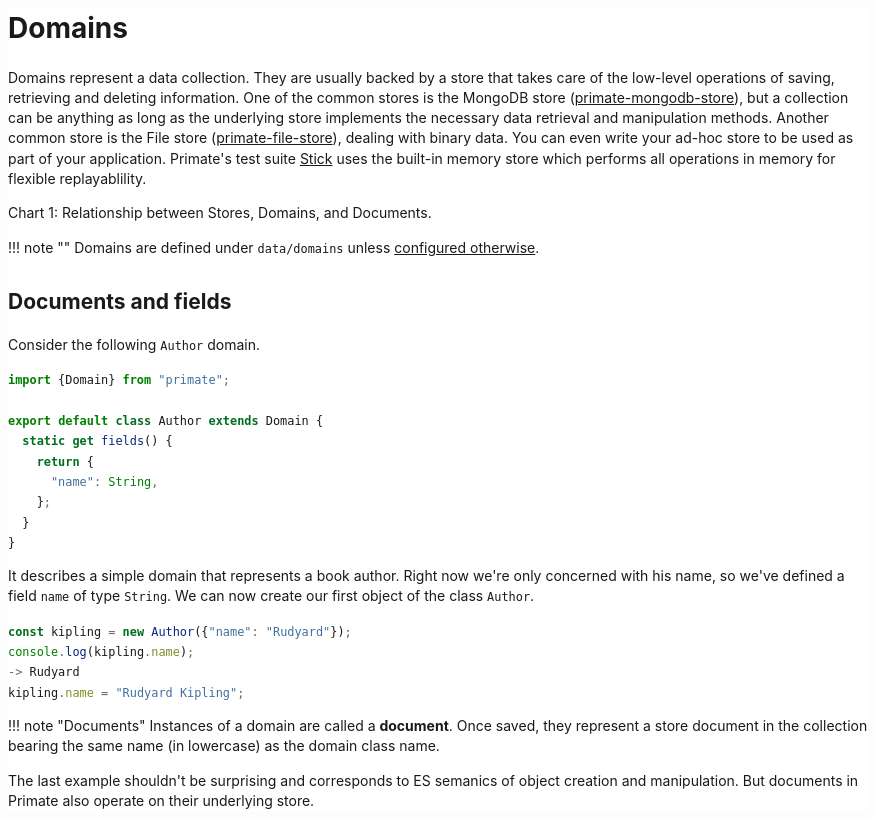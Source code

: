 # Domains

Domains represent a data collection. They are usually backed by a store that
takes care of the low-level operations of saving, retrieving and deleting
information. One of the common stores is the MongoDB store
([primate-mongodb-store][mongodb-store]), but a collection can be anything as
long as the underlying store implements the necessary data retrieval and
manipulation methods. Another common store is the File store
([primate-file-store][file-store]), dealing with binary data. You can even write
your ad-hoc store to be used as part of your application. Primate's test
suite [Stick][stick] uses the built-in memory store which performs all
operations in memory for flexible replayablility.

Chart 1: Relationship between Stores, Domains, and Documents.

!!! note ""
    Domains are defined under `data/domains` unless [configured
    otherwise][defaults].

## Documents and fields

Consider the following `Author` domain.

```js title="data/domains/Author.js"
import {Domain} from "primate";

export default class Author extends Domain {
  static get fields() {
    return {
      "name": String,
    };
  }
}
```

It describes a simple domain that represents a book author. Right now we're only
concerned with his name, so we've defined a field `name` of type `String`. We
can now create our first object of the class `Author`.

```js
const kipling = new Author({"name": "Rudyard"});
console.log(kipling.name);
-> Rudyard
kipling.name = "Rudyard Kipling";
```

!!! note "Documents"
    Instances of a domain are called a **document**. Once saved, they represent
    a store document in the collection bearing the same name (in lowercase) as
    the domain class name.

The last example shouldn't be surprising and corresponds to ES semanics of
object creation and manipulation. But documents in Primate also operate on their
underlying store.


[mongodb-store]: https://adaptivecloud.dev/primate/primate-mongodb-store
[file-store]: https://adaptivecloud.dev/primate/primate-file-store
[memory-store]: https://adaptivecloud.dev/primate/primate-memory-store
[stick]: https://adaptivecloud.dev/primate/stick
[defaults]: /guide/setup/configuring#defaults
[views]: /guide/application/views
[predicates]: /guide/data/predicates
[coercion-rules]: /guide/data/predicates#coercion-rules
[builtin-predicates]: /guide/data/predicates#builtin
[dealing-with-ids]: #dealing-with-ids
[ad-hoc-getters]: #ad-hoc-getters